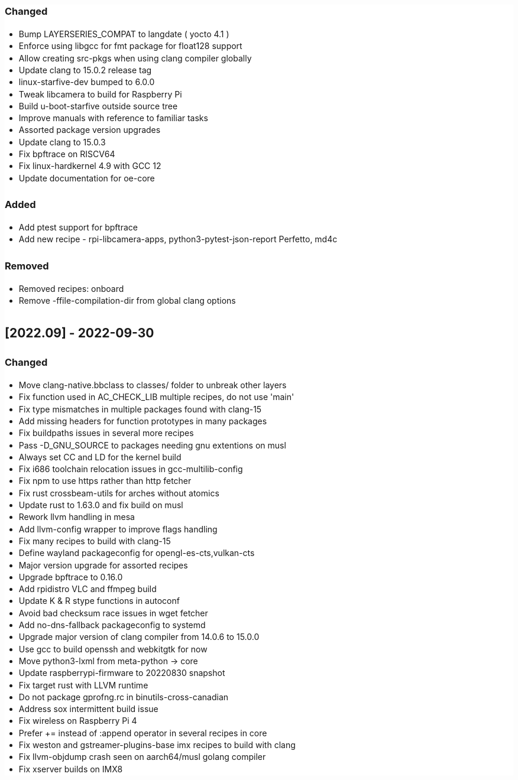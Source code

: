 ### Changed

- Bump LAYERSERIES_COMPAT to langdate ( yocto 4.1 )
- Enforce using libgcc for fmt package for float128 support
- Allow creating src-pkgs when using clang compiler globally
- Update clang to 15.0.2 release tag
- linux-starfive-dev bumped to 6.0.0
- Tweak libcamera to build for Raspberry Pi
- Build u-boot-starfive outside source tree
- Improve manuals with reference to familiar tasks
- Assorted package version upgrades
- Update clang to  15.0.3
- Fix bpftrace on RISCV64
- Fix linux-hardkernel 4.9 with GCC 12
- Update documentation for oe-core

### Added

- Add ptest support for bpftrace
- Add new recipe - rpi-libcamera-apps, python3-pytest-json-report
  Perfetto, md4c

### Removed
- Removed recipes: onboard
- Remove -ffile-compilation-dir from global clang options

## [2022.09] - 2022-09-30

### Changed

- Move clang-native.bbclass to classes/ folder to unbreak other layers
- Fix function used in AC_CHECK_LIB multiple recipes, do not use 'main'
- Fix type mismatches in multiple packages found with clang-15
- Add missing headers for function prototypes in many packages
- Fix buildpaths issues in several more recipes
- Pass -D_GNU_SOURCE to packages needing gnu extentions on musl
- Always set CC and LD for the kernel build
- Fix i686 toolchain relocation issues in gcc-multilib-config
- Fix npm to use https rather than http fetcher
- Fix rust crossbeam-utils for arches without atomics
- Update rust to 1.63.0 and fix build on musl
- Rework llvm handling in mesa
- Add llvm-config wrapper to improve flags handling
- Fix many recipes to build with clang-15
- Define wayland packageconfig for opengl-es-cts,vulkan-cts
- Major version upgrade for assorted recipes
- Upgrade bpftrace to 0.16.0
- Add rpidistro VLC and ffmpeg build
- Update K & R stype functions in autoconf
- Avoid bad checksum race issues in wget fetcher
- Add no-dns-fallback packageconfig to systemd
- Upgrade major version of clang compiler from 14.0.6 to 15.0.0
- Use gcc to build openssh and webkitgtk for now
- Move python3-lxml from meta-python -> core
- Update raspberrypi-firmware to 20220830 snapshot
- Fix target rust with LLVM runtime
- Do not package gprofng.rc in binutils-cross-canadian
- Address sox intermittent build issue
- Fix wireless on Raspberry Pi 4
- Prefer += instead of :append operator in several recipes in core
- Fix weston and gstreamer-plugins-base imx recipes to build with clang
- Fix llvm-objdump crash seen on aarch64/musl golang compiler
- Fix xserver builds on IMX8
